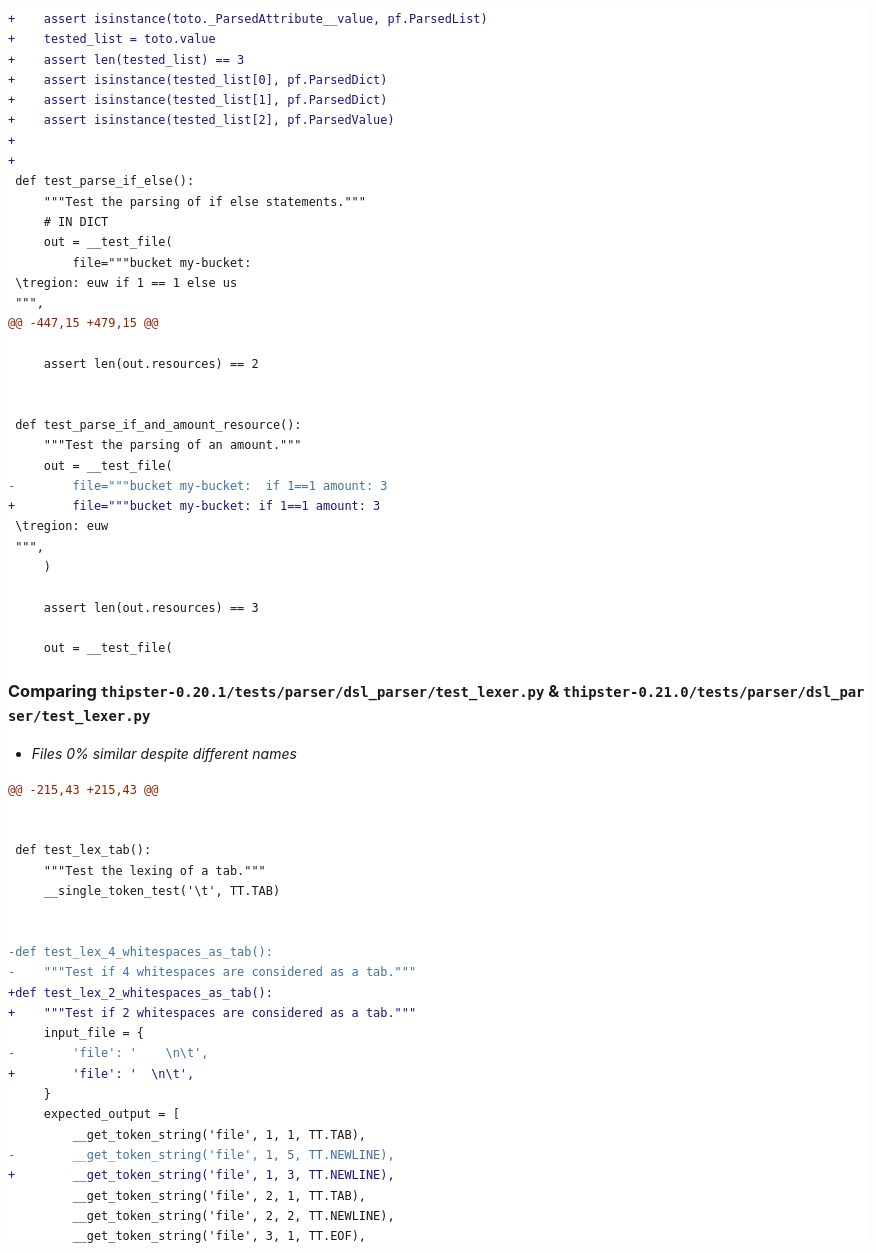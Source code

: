 ```diff
+    assert isinstance(toto._ParsedAttribute__value, pf.ParsedList)
+    tested_list = toto.value
+    assert len(tested_list) == 3
+    assert isinstance(tested_list[0], pf.ParsedDict)
+    assert isinstance(tested_list[1], pf.ParsedDict)
+    assert isinstance(tested_list[2], pf.ParsedValue)
+
+
 def test_parse_if_else():
     """Test the parsing of if else statements."""
     # IN DICT
     out = __test_file(
         file="""bucket my-bucket:
 \tregion: euw if 1 == 1 else us
 """,
@@ -447,15 +479,15 @@
 
     assert len(out.resources) == 2
 
 
 def test_parse_if_and_amount_resource():
     """Test the parsing of an amount."""
     out = __test_file(
-        file="""bucket my-bucket:  if 1==1 amount: 3
+        file="""bucket my-bucket: if 1==1 amount: 3
 \tregion: euw
 """,
     )
 
     assert len(out.resources) == 3
 
     out = __test_file(
```

### Comparing `thipster-0.20.1/tests/parser/dsl_parser/test_lexer.py` & `thipster-0.21.0/tests/parser/dsl_parser/test_lexer.py`

 * *Files 0% similar despite different names*

```diff
@@ -215,43 +215,43 @@
 
 
 def test_lex_tab():
     """Test the lexing of a tab."""
     __single_token_test('\t', TT.TAB)
 
 
-def test_lex_4_whitespaces_as_tab():
-    """Test if 4 whitespaces are considered as a tab."""
+def test_lex_2_whitespaces_as_tab():
+    """Test if 2 whitespaces are considered as a tab."""
     input_file = {
-        'file': '    \n\t',
+        'file': '  \n\t',
     }
     expected_output = [
         __get_token_string('file', 1, 1, TT.TAB),
-        __get_token_string('file', 1, 5, TT.NEWLINE),
+        __get_token_string('file', 1, 3, TT.NEWLINE),
         __get_token_string('file', 2, 1, TT.TAB),
         __get_token_string('file', 2, 2, TT.NEWLINE),
         __get_token_string('file', 3, 1, TT.EOF),
```